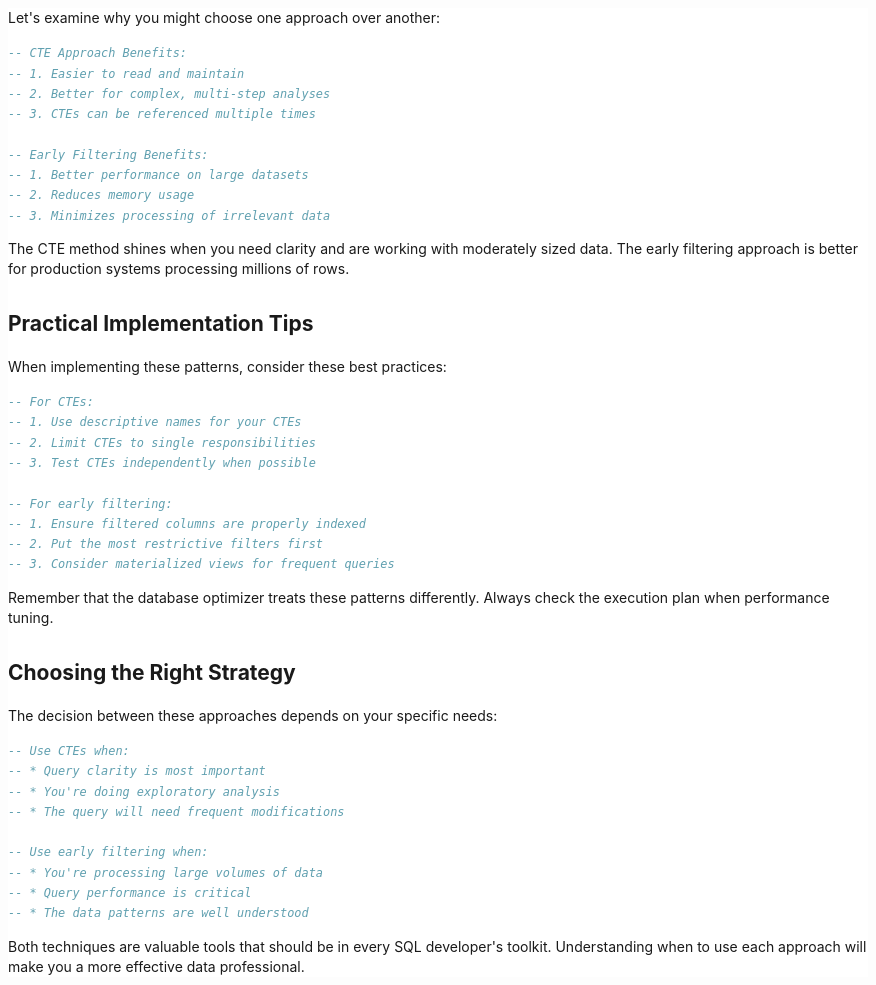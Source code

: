 Let's examine why you might choose one approach over another:

```sql
-- CTE Approach Benefits:
-- 1. Easier to read and maintain
-- 2. Better for complex, multi-step analyses
-- 3. CTEs can be referenced multiple times

-- Early Filtering Benefits:
-- 1. Better performance on large datasets
-- 2. Reduces memory usage
-- 3. Minimizes processing of irrelevant data
```

The CTE method shines when you need clarity and are working with moderately sized data. The early filtering approach is better for production systems processing millions of rows.

## **Practical Implementation Tips**

When implementing these patterns, consider these best practices:

```sql
-- For CTEs:
-- 1. Use descriptive names for your CTEs
-- 2. Limit CTEs to single responsibilities
-- 3. Test CTEs independently when possible

-- For early filtering:
-- 1. Ensure filtered columns are properly indexed
-- 2. Put the most restrictive filters first
-- 3. Consider materialized views for frequent queries
```

Remember that the database optimizer treats these patterns differently. Always check the execution plan when performance tuning.

## **Choosing the Right Strategy**

The decision between these approaches depends on your specific needs:

```sql
-- Use CTEs when:
-- * Query clarity is most important
-- * You're doing exploratory analysis
-- * The query will need frequent modifications

-- Use early filtering when:
-- * You're processing large volumes of data
-- * Query performance is critical
-- * The data patterns are well understood
```

Both techniques are valuable tools that should be in every SQL developer's toolkit. Understanding when to use each approach will make you a more effective data professional.